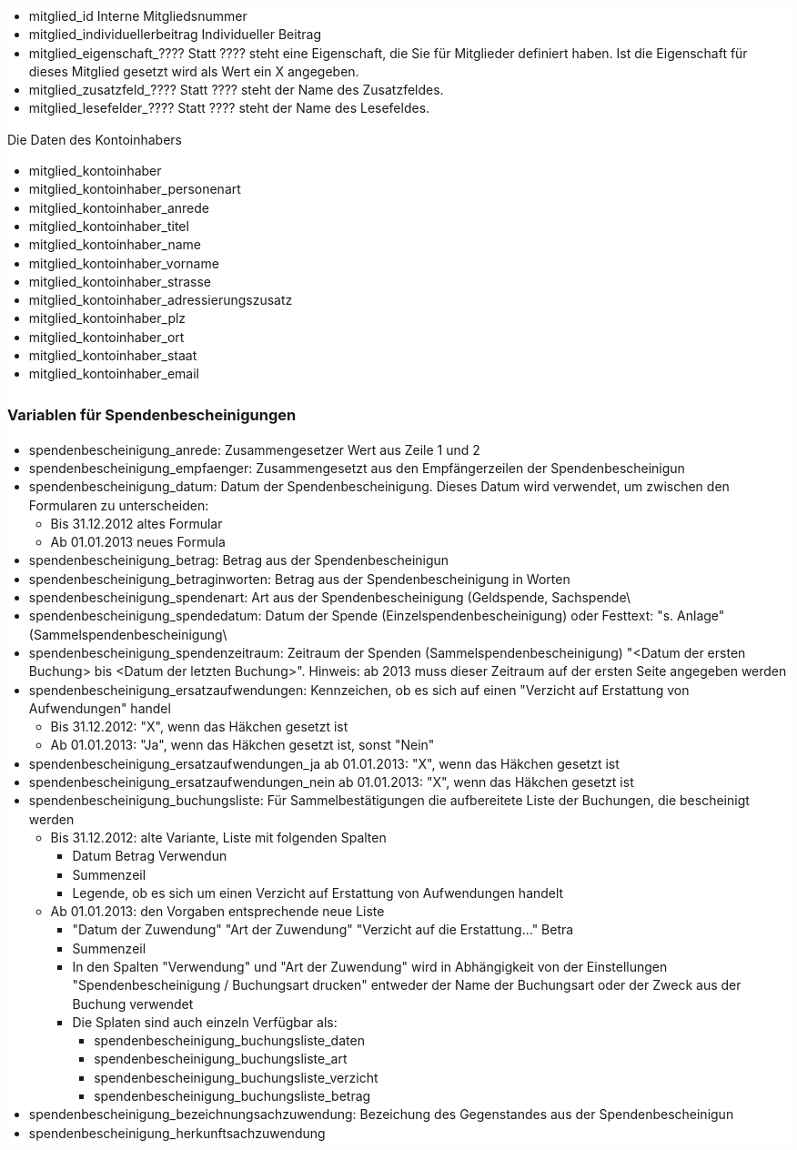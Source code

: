 * mitglied\_id Interne Mitgliedsnummer
* mitglied\_individuellerbeitrag Individueller Beitrag
* mitglied\_eigenschaft\_???? Statt ???? steht eine Eigenschaft, die Sie für Mitglieder definiert haben. Ist die Eigenschaft für dieses Mitglied gesetzt wird als Wert ein X angegeben.
* mitglied\_zusatzfeld\_???? Statt ???? steht der Name des Zusatzfeldes.
* mitglied\_lesefelder\_???? Statt ???? steht der Name des Lesefeldes.

Die Daten des Kontoinhabers

* mitglied\_kontoinhaber
* mitglied\_kontoinhaber\_personenart
* mitglied\_kontoinhaber\_anrede
* mitglied\_kontoinhaber\_titel
* mitglied\_kontoinhaber\_name
* mitglied\_kontoinhaber\_vorname
* mitglied\_kontoinhaber\_strasse
* mitglied\_kontoinhaber\_adressierungszusatz
* mitglied\_kontoinhaber\_plz
* mitglied\_kontoinhaber\_ort
* mitglied\_kontoinhaber\_staat
* mitglied\_kontoinhaber\_email

### Variablen für Spendenbescheinigungen

* spendenbescheinigung\_anrede: Zusammengesetzer Wert aus Zeile 1 und 2
* spendenbescheinigung\_empfaenger: Zusammengesetzt aus den Empfängerzeilen der Spendenbescheinigun
* spendenbescheinigung\_datum: Datum der Spendenbescheinigung. Dieses Datum wird verwendet, um zwischen den Formularen zu unterscheiden:
  * Bis 31.12.2012 altes Formular
  * Ab 01.01.2013 neues Formula
* spendenbescheinigung\_betrag: Betrag aus der Spendenbescheinigun
* spendenbescheinigung\_betraginworten: Betrag aus der Spendenbescheinigung in Worten
* spendenbescheinigung\_spendenart: Art aus der Spendenbescheinigung (Geldspende, Sachspende\\
* spendenbescheinigung\_spendedatum: Datum der Spende (Einzelspendenbescheinigung) oder Festtext: "s. Anlage" (Sammelspendenbescheinigung\\
* spendenbescheinigung\_spendenzeitraum: Zeitraum der Spenden (Sammelspendenbescheinigung) "\<Datum der ersten Buchung> bis \<Datum der letzten Buchung>". Hinweis: ab 2013 muss dieser Zeitraum auf der ersten Seite angegeben werden
* spendenbescheinigung\_ersatzaufwendungen: Kennzeichen, ob es sich auf einen "Verzicht auf Erstattung von Aufwendungen" handel
  * Bis 31.12.2012: "X", wenn das Häkchen gesetzt ist
  * Ab 01.01.2013: "Ja", wenn das Häkchen gesetzt ist, sonst "Nein"
* spendenbescheinigung\_ersatzaufwendungen\_ja ab 01.01.2013: "X", wenn das Häkchen gesetzt ist
* spendenbescheinigung\_ersatzaufwendungen\_nein ab 01.01.2013: "X", wenn das Häkchen gesetzt ist
* spendenbescheinigung\_buchungsliste: Für Sammelbestätigungen die aufbereitete Liste der Buchungen, die bescheinigt werden
  * Bis 31.12.2012: alte Variante, Liste mit folgenden Spalten
    * Datum Betrag Verwendun
    * Summenzeil
    * Legende, ob es sich um einen Verzicht auf Erstattung von Aufwendungen handelt
  * Ab 01.01.2013: den Vorgaben entsprechende neue Liste
    * "Datum der Zuwendung" "Art der Zuwendung" "Verzicht auf die Erstattung..." Betra
    * Summenzeil
    * In den Spalten "Verwendung" und "Art der Zuwendung" wird in Abhängigkeit von der Einstellungen "Spendenbescheinigung / Buchungsart drucken" entweder der Name der Buchungsart oder der Zweck aus der Buchung verwendet
    * Die Splaten sind auch einzeln Verfügbar als:
      * spendenbescheinigung\_buchungsliste\_daten
      * spendenbescheinigung\_buchungsliste\_art
      * spendenbescheinigung\_buchungsliste\_verzicht
      * spendenbescheinigung\_buchungsliste\_betrag
* spendenbescheinigung\_bezeichnungsachzuwendung: Bezeichung des Gegenstandes aus der Spendenbescheinigun
* spendenbescheinigung\_herkunftsachzuwendung
